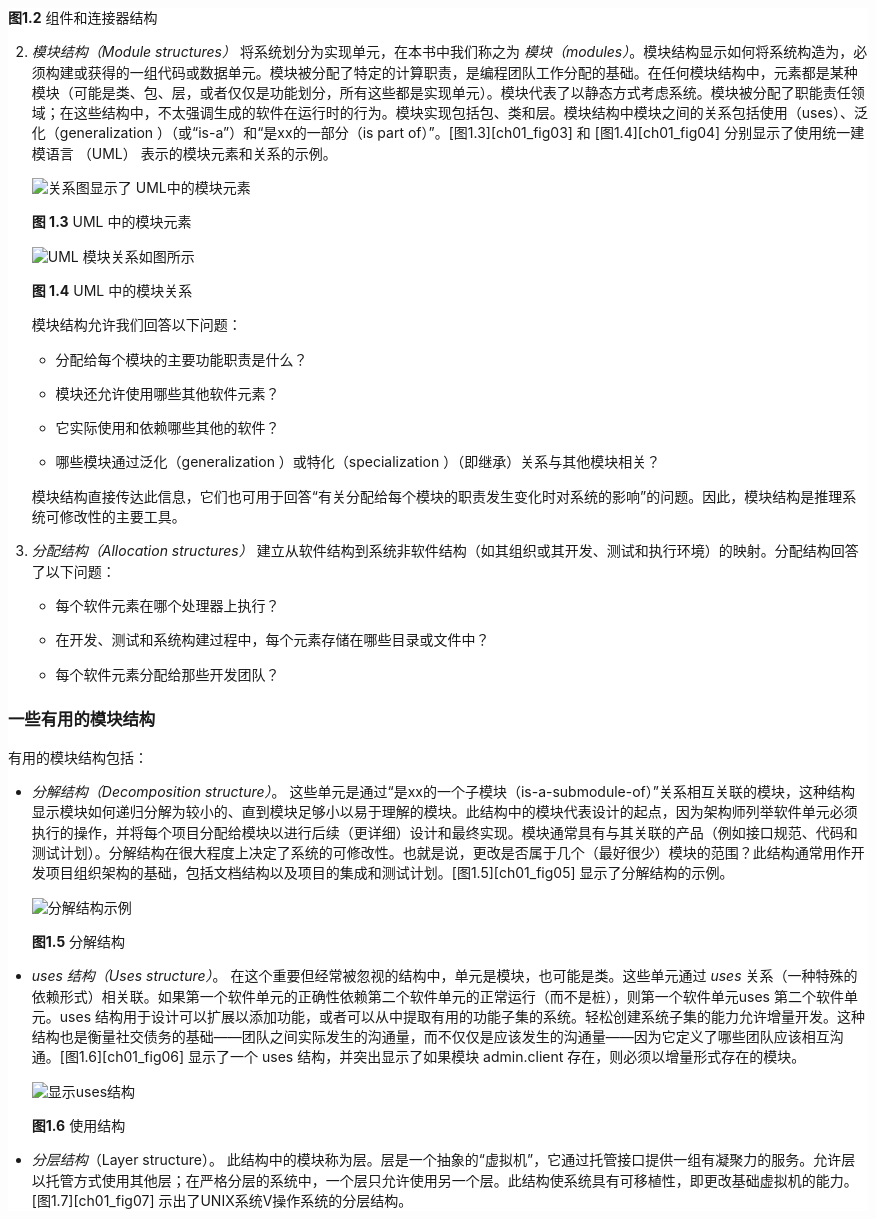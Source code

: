   <a name="ch01fig02"></a> **图1.2** 组件和连接器结构

2. *模块结构（Module structures）* 将系统划分为实现单元，在本书中我们称之为 *模块（modules）*。模块结构显示如何将系统构造为，必须构建或获得的一组代码或数据单元。模块被分配了特定的计算职责，是编程团队工作分配的基础。在任何模块结构中，元素都是某种模块（可能是类、包、层，或者仅仅是功能划分，所有这些都是实现单元）。模块代表了以静态方式考虑系统。模块被分配了职能责任领域；在这些结构中，不太强调生成的软件在运行时的行为。模块实现包括包、类和层。模块结构中模块之间的关系包括使用（uses）、泛化（generalization ）（或“is-a”）和“是xx的一部分（is part of）”。[图1.3][ch01_fig03] 和 [图1.4][ch01_fig04] 分别显示了使用统一建模语言 （UML） 表示的模块元素和关系的示例。

   ![关系图显示了 UML中的模块元素](ch01.assets/01fig03-cn.jpg)

   <a name="ch01fig03"></a> **图 1.3** UML 中的模块元素

   ![UML 模块关系如图所示](ch01.assets/01fig04-cn.jpg)

   <a name="ch01fig04"></a> **图 1.4** UML 中的模块关系

   模块结构允许我们回答以下问题：

   - 分配给每个模块的主要功能职责是什么？

   - 模块还允许使用哪些其他软件元素？

   - 它实际使用和依赖哪些其他的软件？

   - 哪些模块通过泛化（generalization ）或特化（specialization ）（即继承）关系与其他模块相关？

   模块结构直接传达此信息，它们也可用于回答“有关分配给每个模块的职责发生变化时对系统的影响”的问题。因此，模块结构是推理系统可修改性的主要工具。

3. *分配结构（Allocation structures）* 建立从软件结构到系统非软件结构（如其组织或其开发、测试和执行环境）的映射。分配结构回答了以下问题：

   - 每个软件元素在哪个处理器上执行？
   
   - 在开发、测试和系统构建过程中，每个元素存储在哪些目录或文件中？
   
   - 每个软件元素分配给那些开发团队？

### 一些有用的模块结构

有用的模块结构包括：

- *分解结构（Decomposition structure）*。 这些单元是通过“是xx的一个子模块（is-a-submodule-of）”关系相互关联的模块，这种结构显示模块如何递归分解为较小的、直到模块足够小以易于理解的模块。此结构中的模块代表设计的起点，因为架构师列举软件单元必须执行的操作，并将每个项目分配给模块以进行后续（更详细）设计和最终实现。模块通常具有与其关联的产品（例如接口规范、代码和测试计划）。分解结构在很大程度上决定了系统的可修改性。也就是说，更改是否属于几个（最好很少）模块的范围？此结构通常用作开发项目组织架构的基础，包括文档结构以及项目的集成和测试计划。[图1.5][ch01_fig05] 显示了分解结构的示例。

  ![分解结构示例](ch01.assets/01fig05-cn.jpg)

  <a name="ch01fig05"></a> **图1.5** 分解结构

- *uses 结构（Uses structure）*。 在这个重要但经常被忽视的结构中，单元是模块，也可能是类。这些单元通过 *uses* 关系（一种特殊的依赖形式）相关联。如果第一个软件单元的正确性依赖第二个软件单元的正常运行（而不是桩），则第一个软件单元uses 第二个软件单元。uses 结构用于设计可以扩展以添加功能，或者可以从中提取有用的功能子集的系统。轻松创建系统子集的能力允许增量开发。这种结构也是衡量社交债务的基础——团队之间实际发生的沟通量，而不仅仅是应该发生的沟通量——因为它定义了哪些团队应该相互沟通。[图1.6][ch01_fig06] 显示了一个 uses 结构，并突出显示了如果模块 admin.client 存在，则必须以增量形式存在的模块。

  ![显示uses结构](ch01.assets/01fig06-cn.jpg)

  <a name="ch01fig06"></a> **图1.6** 使用结构

- *分层结构*（Layer structure）。 此结构中的模块称为层。层是一个抽象的“虚拟机”，它通过托管接口提供一组有凝聚力的服务。允许层以托管方式使用其他层；在严格分层的系统中，一个层只允许使用另一个层。此结构使系统具有可移植性，即更改基础虚拟机的能力。[图1.7][ch01_fig07] 示出了UNIX系统V操作系统的分层结构。


[^1]: 在本书中，我们并不想区分模块（module）或组件（component），统一使用术语“元素（element）”代替它们。
[ch01_fig01]: ch01.md#ch01_fig01
[ch01_fig02]: ch01.md#ch01_fig02
[ch01_fig03]: ch01.md#ch01_fig03
[ch01_fig04]: ch01.md#ch01_fig04
[ch01_fig05]: ch01.md#ch01_fig05
[ch01_fig06]: ch01.md#ch01_fig06
[ch01_fig07]: ch01.md#ch01_fig07
[ch01_fig08]: ch01.md#ch01_fig08
[ch01_fig09]: ch01.md#ch01_fig09
[ch01_fig10]: ch01.md#ch01_fig10
[ch01_fig11]: ch01.md#ch01_fig11
[ch01_tab01]: ch01.md#ch01_tab01
[part02]: part02.md
[ch04]: ch04.md
[ch05]: ch05.md
[ch09]: ch09.md
[ch13]: ch13.md
[ch16]: ch16.md
[ch17]: ch17.md
[ch20]: ch20.md
[ch21]: ch21.md
[ch22]: ch22.md
[dijkstra_68]: ref01.md#ref_77
[dijkstra_72]: ref01.md#ref_78
[garlan_95]: ref01.md#ref_99
[hoare_85]: ref01.md#ref_112
[hoffman_00]: ref01.md#ref_113
[parnas_72]: ref01.md#ref_204
[parnas_74]: ref01.md#ref_205
[parnas_76]: ref01.md#ref_206
[parnas_79]: ref01.md#ref_207
[soni_95]: ref01.md#ref_232
[kruchten_95]: ref01.md#ref_151
[hofmeister_00]: ref01.md#ref_114
[fairbanks_10]: ref01.md#ref_85
[woods_11]: ref01.md#ref_255
[martin_17]: ref01.md#ref_174